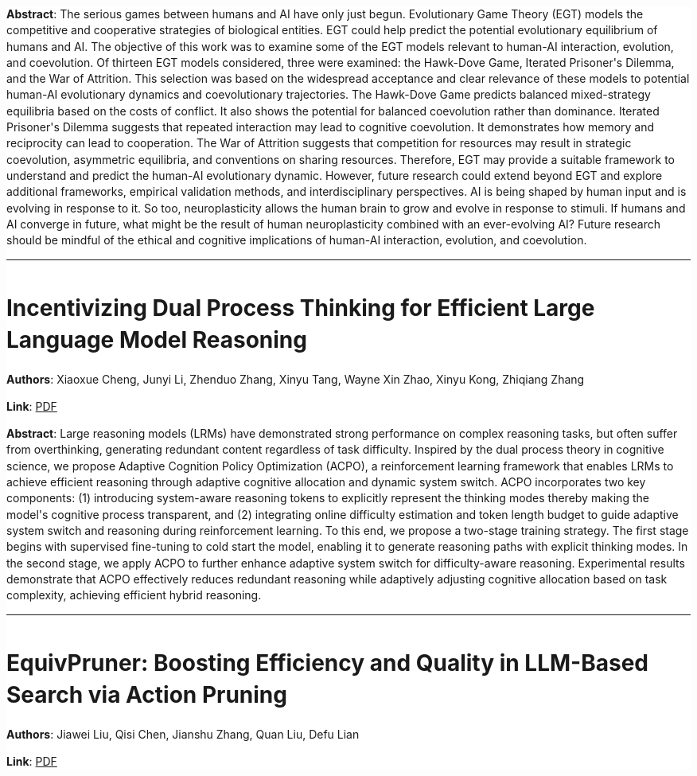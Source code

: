 **Abstract**: The serious games between humans and AI have only just begun. Evolutionary Game Theory (EGT) models the competitive and cooperative strategies of biological entities. EGT could help predict the potential evolutionary equilibrium of humans and AI. The objective of this work was to examine some of the EGT models relevant to human-AI interaction, evolution, and coevolution. Of thirteen EGT models considered, three were examined: the Hawk-Dove Game, Iterated Prisoner's Dilemma, and the War of Attrition. This selection was based on the widespread acceptance and clear relevance of these models to potential human-AI evolutionary dynamics and coevolutionary trajectories. The Hawk-Dove Game predicts balanced mixed-strategy equilibria based on the costs of conflict. It also shows the potential for balanced coevolution rather than dominance. Iterated Prisoner's Dilemma suggests that repeated interaction may lead to cognitive coevolution. It demonstrates how memory and reciprocity can lead to cooperation. The War of Attrition suggests that competition for resources may result in strategic coevolution, asymmetric equilibria, and conventions on sharing resources. Therefore, EGT may provide a suitable framework to understand and predict the human-AI evolutionary dynamic. However, future research could extend beyond EGT and explore additional frameworks, empirical validation methods, and interdisciplinary perspectives. AI is being shaped by human input and is evolving in response to it. So too, neuroplasticity allows the human brain to grow and evolve in response to stimuli. If humans and AI converge in future, what might be the result of human neuroplasticity combined with an ever-evolving AI? Future research should be mindful of the ethical and cognitive implications of human-AI interaction, evolution, and coevolution. 

---
# Incentivizing Dual Process Thinking for Efficient Large Language Model Reasoning 

**Authors**: Xiaoxue Cheng, Junyi Li, Zhenduo Zhang, Xinyu Tang, Wayne Xin Zhao, Xinyu Kong, Zhiqiang Zhang  

**Link**: [PDF](https://arxiv.org/pdf/2505.16315)  

**Abstract**: Large reasoning models (LRMs) have demonstrated strong performance on complex reasoning tasks, but often suffer from overthinking, generating redundant content regardless of task difficulty. Inspired by the dual process theory in cognitive science, we propose Adaptive Cognition Policy Optimization (ACPO), a reinforcement learning framework that enables LRMs to achieve efficient reasoning through adaptive cognitive allocation and dynamic system switch. ACPO incorporates two key components: (1) introducing system-aware reasoning tokens to explicitly represent the thinking modes thereby making the model's cognitive process transparent, and (2) integrating online difficulty estimation and token length budget to guide adaptive system switch and reasoning during reinforcement learning. To this end, we propose a two-stage training strategy. The first stage begins with supervised fine-tuning to cold start the model, enabling it to generate reasoning paths with explicit thinking modes. In the second stage, we apply ACPO to further enhance adaptive system switch for difficulty-aware reasoning. Experimental results demonstrate that ACPO effectively reduces redundant reasoning while adaptively adjusting cognitive allocation based on task complexity, achieving efficient hybrid reasoning. 

---
# EquivPruner: Boosting Efficiency and Quality in LLM-Based Search via Action Pruning 

**Authors**: Jiawei Liu, Qisi Chen, Jianshu Zhang, Quan Liu, Defu Lian  

**Link**: [PDF](https://arxiv.org/pdf/2505.16312)  
